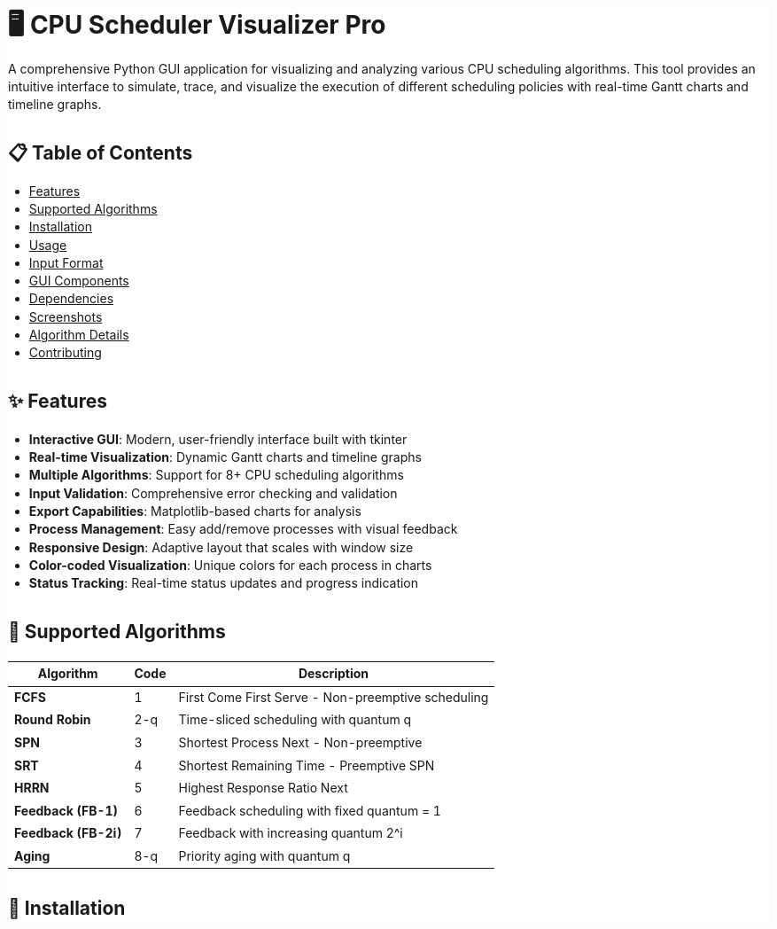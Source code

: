 # 🖥️ CPU Scheduler Visualizer Pro

A comprehensive Python GUI application for visualizing and analyzing various CPU scheduling algorithms. This tool provides an intuitive interface to simulate, trace, and visualize the execution of different scheduling policies with real-time Gantt charts and timeline graphs.

## 📋 Table of Contents
- [Features](#-features)
- [Supported Algorithms](#-supported-algorithms)
- [Installation](#-installation)
- [Usage](#-usage)
- [Input Format](#-input-format)
- [GUI Components](#-gui-components)
- [Dependencies](#-dependencies)
- [Screenshots](#-screenshots)
- [Algorithm Details](#-algorithm-details)
- [Contributing](#-contributing)

## ✨ Features

- **Interactive GUI**: Modern, user-friendly interface built with tkinter
- **Real-time Visualization**: Dynamic Gantt charts and timeline graphs
- **Multiple Algorithms**: Support for 8+ CPU scheduling algorithms
- **Input Validation**: Comprehensive error checking and validation
- **Export Capabilities**: Matplotlib-based charts for analysis
- **Process Management**: Easy add/remove processes with visual feedback
- **Responsive Design**: Adaptive layout that scales with window size
- **Color-coded Visualization**: Unique colors for each process in charts
- **Status Tracking**: Real-time status updates and progress indication

## 🔧 Supported Algorithms

| Algorithm | Code | Description |
|-----------|------|-------------|
| **FCFS** | 1 | First Come First Serve - Non-preemptive scheduling |
| **Round Robin** | 2-q | Time-sliced scheduling with quantum q |
| **SPN** | 3 | Shortest Process Next - Non-preemptive |
| **SRT** | 4 | Shortest Remaining Time - Preemptive SPN |
| **HRRN** | 5 | Highest Response Ratio Next |
| **Feedback (FB-1)** | 6 | Feedback scheduling with fixed quantum = 1 |
| **Feedback (FB-2i)** | 7 | Feedback with increasing quantum 2^i |
| **Aging** | 8-q | Priority aging with quantum q |

## 🚀 Installation
